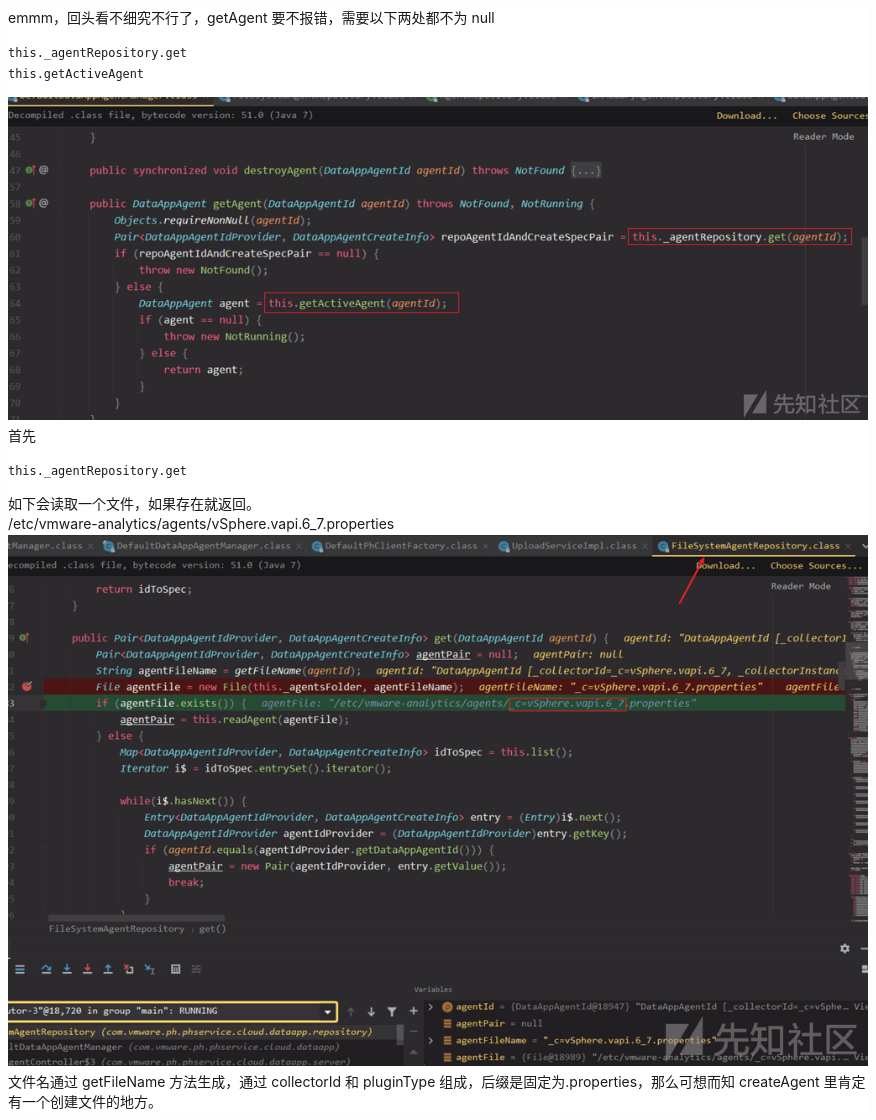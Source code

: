 emmm，回头看不细究不行了，getAgent 要不报错，需要以下两处都不为 null

```bash
this._agentRepository.get
this.getActiveAgent
```

[![](assets/1704161823-1a5cc0209a70e8b69e306d686d0fbe82.png)](https://xzfile.aliyuncs.com/media/upload/picture/20221011122411-8e1a1aca-491c-1.png)  
首先

```bash
this._agentRepository.get
```

如下会读取一个文件，如果存在就返回。  
/etc/vmware-analytics/agents/vSphere.vapi.6\_7.properties  
[![](assets/1704161823-bd30782daf38e24957c70ad474f48dd3.png)](https://xzfile.aliyuncs.com/media/upload/picture/20221011122411-8ea96950-491c-1.png)  
文件名通过 getFileName 方法生成，通过 collectorId 和 pluginType 组成，后缀是固定为.properties，那么可想而知 createAgent 里肯定有一个创建文件的地方。  